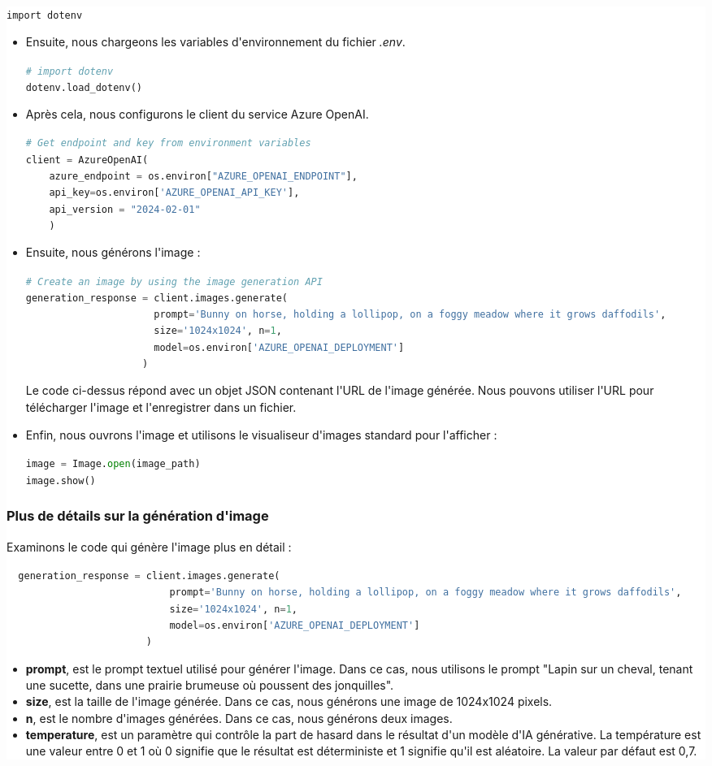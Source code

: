    ```
  import dotenv
  ```

- Ensuite, nous chargeons les variables d'environnement du fichier _.env_.

  ```python
  # import dotenv
  dotenv.load_dotenv()
  ```

- Après cela, nous configurons le client du service Azure OpenAI.

  ```python
  # Get endpoint and key from environment variables
  client = AzureOpenAI(
      azure_endpoint = os.environ["AZURE_OPENAI_ENDPOINT"],
      api_key=os.environ['AZURE_OPENAI_API_KEY'],
      api_version = "2024-02-01"
      )
  ```

- Ensuite, nous générons l'image :

  ```python
  # Create an image by using the image generation API
  generation_response = client.images.generate(
                        prompt='Bunny on horse, holding a lollipop, on a foggy meadow where it grows daffodils',
                        size='1024x1024', n=1,
                        model=os.environ['AZURE_OPENAI_DEPLOYMENT']
                      )
  ```

  Le code ci-dessus répond avec un objet JSON contenant l'URL de l'image générée. Nous pouvons utiliser l'URL pour télécharger l'image et l'enregistrer dans un fichier.

- Enfin, nous ouvrons l'image et utilisons le visualiseur d'images standard pour l'afficher :

  ```python
  image = Image.open(image_path)
  image.show()
  ```

### Plus de détails sur la génération d'image

Examinons le code qui génère l'image plus en détail :

   ```python
     generation_response = client.images.generate(
                               prompt='Bunny on horse, holding a lollipop, on a foggy meadow where it grows daffodils',
                               size='1024x1024', n=1,
                               model=os.environ['AZURE_OPENAI_DEPLOYMENT']
                           )
   ```

- **prompt**, est le prompt textuel utilisé pour générer l'image. Dans ce cas, nous utilisons le prompt "Lapin sur un cheval, tenant une sucette, dans une prairie brumeuse où poussent des jonquilles".
- **size**, est la taille de l'image générée. Dans ce cas, nous générons une image de 1024x1024 pixels.
- **n**, est le nombre d'images générées. Dans ce cas, nous générons deux images.
- **temperature**, est un paramètre qui contrôle la part de hasard dans le résultat d'un modèle d'IA générative. La température est une valeur entre 0 et 1 où 0 signifie que le résultat est déterministe et 1 signifie qu'il est aléatoire. La valeur par défaut est 0,7.
